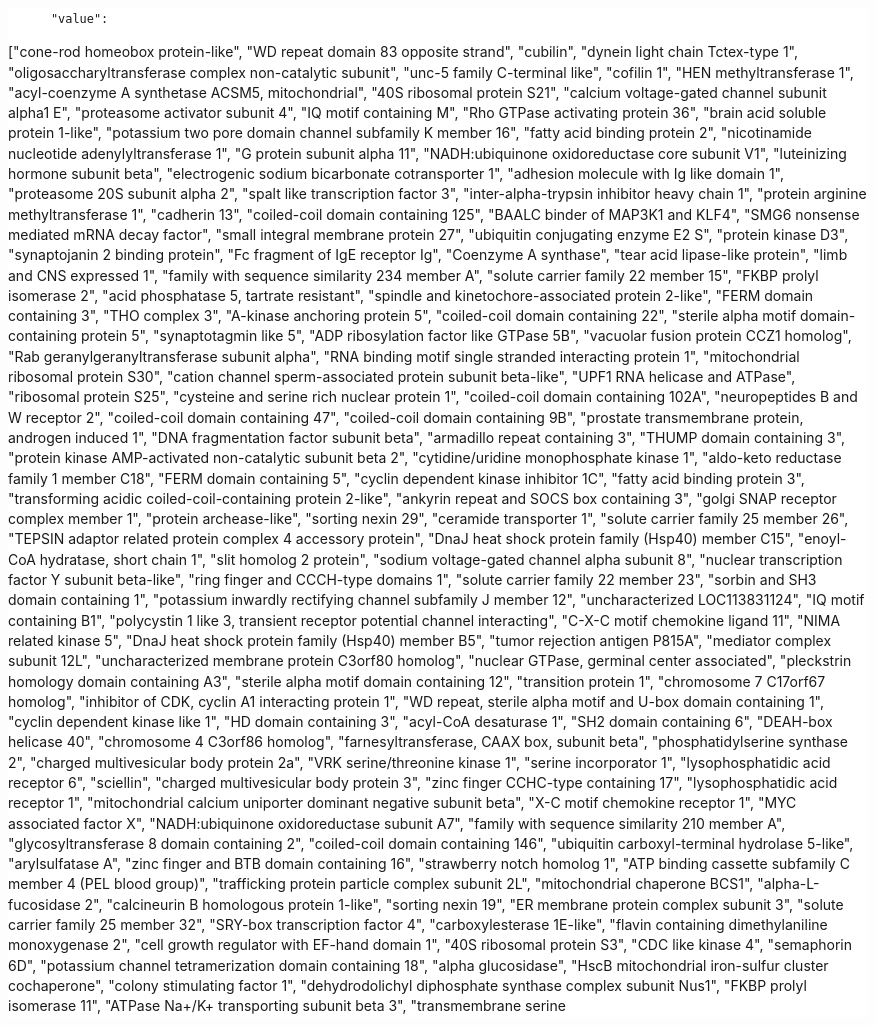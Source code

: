           "value":
["cone-rod homeobox protein-like", "WD repeat domain 83 opposite strand", "cubilin", "dynein light chain Tctex-type 1", "oligosaccharyltransferase complex non-catalytic subunit", "unc-5 family C-terminal like", "cofilin 1", "HEN methyltransferase 1", "acyl-coenzyme A synthetase ACSM5, mitochondrial", "40S ribosomal protein S21", "calcium voltage-gated channel subunit alpha1 E", "proteasome activator subunit 4", "IQ motif containing M", "Rho GTPase activating protein 36", "brain acid soluble protein 1-like", "potassium two pore domain channel subfamily K member 16", "fatty acid binding protein 2", "nicotinamide nucleotide adenylyltransferase 1", "G protein subunit alpha 11", "NADH:ubiquinone oxidoreductase core subunit V1", "luteinizing hormone subunit beta", "electrogenic sodium bicarbonate cotransporter 1", "adhesion molecule with Ig like domain 1", "proteasome 20S subunit alpha 2", "spalt like transcription factor 3", "inter-alpha-trypsin inhibitor heavy chain 1", "protein arginine methyltransferase 1", "cadherin 13", "coiled-coil domain containing 125", "BAALC binder of MAP3K1 and KLF4", "SMG6 nonsense mediated mRNA decay factor", "small integral membrane protein 27", "ubiquitin conjugating enzyme E2 S", "protein kinase D3", "synaptojanin 2 binding protein", "Fc fragment of IgE receptor Ig", "Coenzyme A synthase", "tear acid lipase-like protein", "limb and CNS expressed 1", "family with sequence similarity 234 member A", "solute carrier family 22 member 15", "FKBP prolyl isomerase 2", "acid phosphatase 5, tartrate resistant", "spindle and kinetochore-associated protein 2-like", "FERM domain containing 3", "THO complex 3", "A-kinase anchoring protein 5", "coiled-coil domain containing 22", "sterile alpha motif domain-containing protein 5", "synaptotagmin like 5", "ADP ribosylation factor like GTPase 5B", "vacuolar fusion protein CCZ1 homolog", "Rab geranylgeranyltransferase subunit alpha", "RNA binding motif single stranded interacting protein 1", "mitochondrial ribosomal protein S30", "cation channel sperm-associated protein subunit beta-like", "UPF1 RNA helicase and ATPase", "ribosomal protein S25", "cysteine and serine rich nuclear protein 1", "coiled-coil domain containing 102A", "neuropeptides B and W receptor 2", "coiled-coil domain containing 47", "coiled-coil domain containing 9B", "prostate transmembrane protein, androgen induced 1", "DNA fragmentation factor subunit beta", "armadillo repeat containing 3", "THUMP domain containing 3", "protein kinase AMP-activated non-catalytic subunit beta 2", "cytidine/uridine monophosphate kinase 1", "aldo-keto reductase family 1 member C18", "FERM domain containing 5", "cyclin dependent kinase inhibitor 1C", "fatty acid binding protein 3", "transforming acidic coiled-coil-containing protein 2-like", "ankyrin repeat and SOCS box containing 3", "golgi SNAP receptor complex member 1", "protein archease-like", "sorting nexin 29", "ceramide transporter 1", "solute carrier family 25 member 26", "TEPSIN adaptor related protein complex 4 accessory protein", "DnaJ heat shock protein family (Hsp40) member C15", "enoyl-CoA hydratase, short chain 1", "slit homolog 2 protein", "sodium voltage-gated channel alpha subunit 8", "nuclear transcription factor Y subunit beta-like", "ring finger and CCCH-type domains 1", "solute carrier family 22 member 23", "sorbin and SH3 domain containing 1", "potassium inwardly rectifying channel subfamily J member 12", "uncharacterized LOC113831124", "IQ motif containing B1", "polycystin 1 like 3, transient receptor potential channel interacting", "C-X-C motif chemokine ligand 11", "NIMA related kinase 5", "DnaJ heat shock protein family (Hsp40) member B5", "tumor rejection antigen P815A", "mediator complex subunit 12L", "uncharacterized membrane protein C3orf80 homolog", "nuclear GTPase, germinal center associated", "pleckstrin homology domain containing A3", "sterile alpha motif domain containing 12", "transition protein 1", "chromosome 7 C17orf67 homolog", "inhibitor of CDK, cyclin A1 interacting protein 1", "WD repeat, sterile alpha motif and U-box domain containing 1", "cyclin dependent kinase like 1", "HD domain containing 3", "acyl-CoA desaturase 1", "SH2 domain containing 6", "DEAH-box helicase 40", "chromosome 4 C3orf86 homolog", "farnesyltransferase, CAAX box, subunit beta", "phosphatidylserine synthase 2", "charged multivesicular body protein 2a", "VRK serine/threonine kinase 1", "serine incorporator 1", "lysophosphatidic acid receptor 6", "sciellin", "charged multivesicular body protein 3", "zinc finger CCHC-type containing 17", "lysophosphatidic acid receptor 1", "mitochondrial calcium uniporter dominant negative subunit beta", "X-C motif chemokine receptor 1", "MYC associated factor X", "NADH:ubiquinone oxidoreductase subunit A7", "family with sequence similarity 210 member A", "glycosyltransferase 8 domain containing 2", "coiled-coil domain containing 146", "ubiquitin carboxyl-terminal hydrolase 5-like", "arylsulfatase A", "zinc finger and BTB domain containing 16", "strawberry notch homolog 1", "ATP binding cassette subfamily C member 4 (PEL blood group)", "trafficking protein particle complex subunit 2L", "mitochondrial chaperone BCS1", "alpha-L-fucosidase 2", "calcineurin B homologous protein 1-like", "sorting nexin 19", "ER membrane protein complex subunit 3", "solute carrier family 25 member 32", "SRY-box transcription factor 4", "carboxylesterase 1E-like", "flavin containing dimethylaniline monoxygenase 2", "cell growth regulator with EF-hand domain 1", "40S ribosomal protein S3", "CDC like kinase 4", "semaphorin 6D", "potassium channel tetramerization domain containing 18", "alpha glucosidase", "HscB mitochondrial iron-sulfur cluster cochaperone", "colony stimulating factor 1", "dehydrodolichyl diphosphate synthase complex subunit Nus1", "FKBP prolyl isomerase 11", "ATPase Na+/K+ transporting subunit beta 3", "transmembrane serine